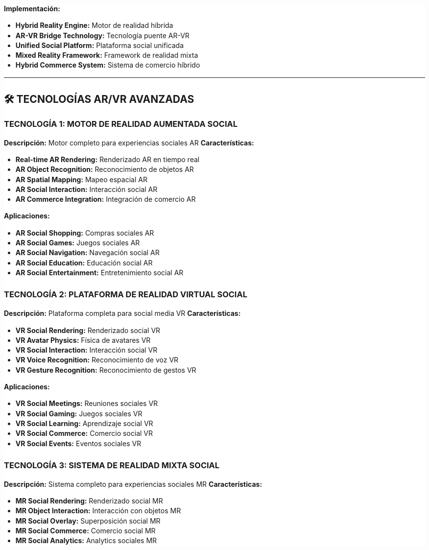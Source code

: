 **Implementación:**
- **Hybrid Reality Engine:** Motor de realidad híbrida
- **AR-VR Bridge Technology:** Tecnología puente AR-VR
- **Unified Social Platform:** Plataforma social unificada
- **Mixed Reality Framework:** Framework de realidad mixta
- **Hybrid Commerce System:** Sistema de comercio híbrido

---

## 🛠️ TECNOLOGÍAS AR/VR AVANZADAS

### **TECNOLOGÍA 1: MOTOR DE REALIDAD AUMENTADA SOCIAL**
**Descripción:** Motor completo para experiencias sociales AR
**Características:**
- **Real-time AR Rendering:** Renderizado AR en tiempo real
- **AR Object Recognition:** Reconocimiento de objetos AR
- **AR Spatial Mapping:** Mapeo espacial AR
- **AR Social Interaction:** Interacción social AR
- **AR Commerce Integration:** Integración de comercio AR

**Aplicaciones:**
- **AR Social Shopping:** Compras sociales AR
- **AR Social Games:** Juegos sociales AR
- **AR Social Navigation:** Navegación social AR
- **AR Social Education:** Educación social AR
- **AR Social Entertainment:** Entretenimiento social AR

### **TECNOLOGÍA 2: PLATAFORMA DE REALIDAD VIRTUAL SOCIAL**
**Descripción:** Plataforma completa para social media VR
**Características:**
- **VR Social Rendering:** Renderizado social VR
- **VR Avatar Physics:** Física de avatares VR
- **VR Social Interaction:** Interacción social VR
- **VR Voice Recognition:** Reconocimiento de voz VR
- **VR Gesture Recognition:** Reconocimiento de gestos VR

**Aplicaciones:**
- **VR Social Meetings:** Reuniones sociales VR
- **VR Social Gaming:** Juegos sociales VR
- **VR Social Learning:** Aprendizaje social VR
- **VR Social Commerce:** Comercio social VR
- **VR Social Events:** Eventos sociales VR

### **TECNOLOGÍA 3: SISTEMA DE REALIDAD MIXTA SOCIAL**
**Descripción:** Sistema completo para experiencias sociales MR
**Características:**
- **MR Social Rendering:** Renderizado social MR
- **MR Object Interaction:** Interacción con objetos MR
- **MR Social Overlay:** Superposición social MR
- **MR Social Commerce:** Comercio social MR
- **MR Social Analytics:** Analytics sociales MR
